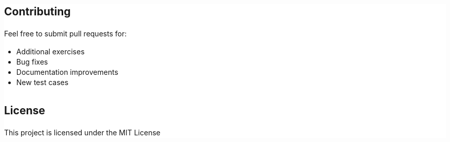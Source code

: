 
## Contributing
Feel free to submit pull requests for:
- Additional exercises
- Bug fixes
- Documentation improvements
- New test cases

## License
This project is licensed under the MIT License 








